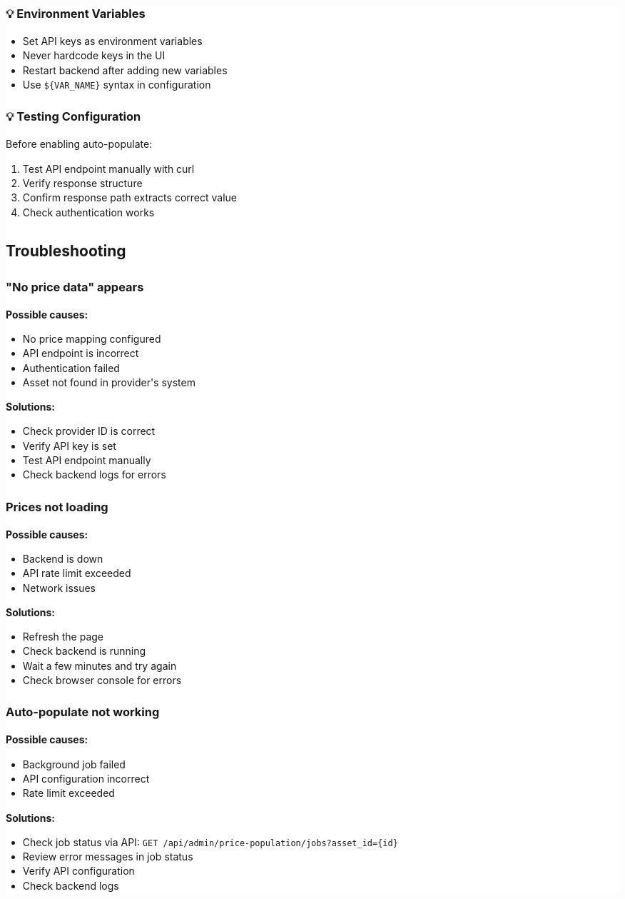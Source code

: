 ### 💡 Environment Variables

- Set API keys as environment variables
- Never hardcode keys in the UI
- Restart backend after adding new variables
- Use `${VAR_NAME}` syntax in configuration

### 💡 Testing Configuration

Before enabling auto-populate:
1. Test API endpoint manually with curl
2. Verify response structure
3. Confirm response path extracts correct value
4. Check authentication works

## Troubleshooting

### "No price data" appears

**Possible causes:**
- No price mapping configured
- API endpoint is incorrect
- Authentication failed
- Asset not found in provider's system

**Solutions:**
- Check provider ID is correct
- Verify API key is set
- Test API endpoint manually
- Check backend logs for errors

### Prices not loading

**Possible causes:**
- Backend is down
- API rate limit exceeded
- Network issues

**Solutions:**
- Refresh the page
- Check backend is running
- Wait a few minutes and try again
- Check browser console for errors

### Auto-populate not working

**Possible causes:**
- Background job failed
- API configuration incorrect
- Rate limit exceeded

**Solutions:**
- Check job status via API: `GET /api/admin/price-population/jobs?asset_id={id}`
- Review error messages in job status
- Verify API configuration
- Check backend logs
